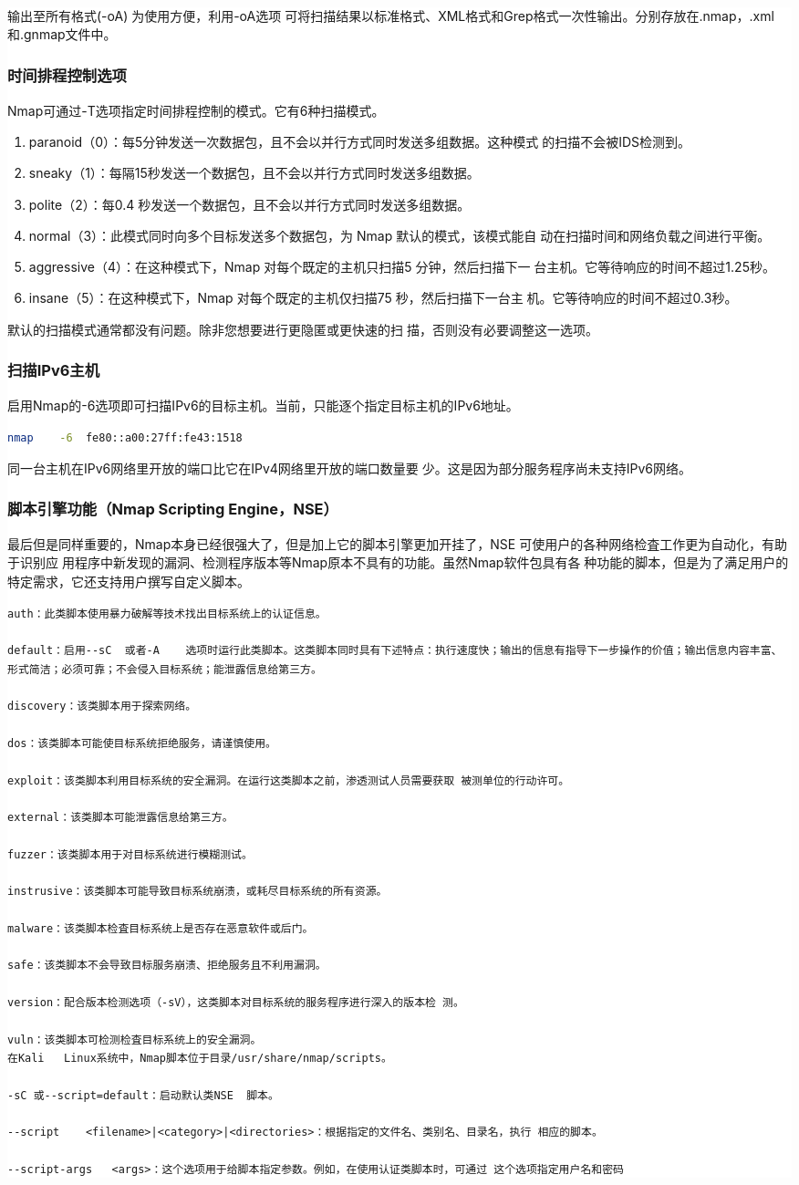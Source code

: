 输出至所有格式(-oA)
为使用方便，利用-oA选项 可将扫描结果以标准格式、XML格式和Grep格式一次性输出。分别存放在.nmap，.xml和.gnmap文件中。

### 时间排程控制选项

Nmap可通过-T选项指定时间排程控制的模式。它有6种扫描模式。


1. paranoid（0）：每5分钟发送一次数据包，且不会以并行方式同时发送多组数据。这种模式 的扫描不会被IDS检测到。

2. sneaky（1）：每隔15秒发送一个数据包，且不会以并行方式同时发送多组数据。

3. polite（2）：每0.4	秒发送一个数据包，且不会以并行方式同时发送多组数据。

4. normal（3）：此模式同时向多个目标发送多个数据包，为	Nmap	默认的模式，该模式能自 动在扫描时间和网络负载之间进行平衡。

5. aggressive（4）：在这种模式下，Nmap	对每个既定的主机只扫描5	分钟，然后扫描下一 台主机。它等待响应的时间不超过1.25秒。

6. insane（5）：在这种模式下，Nmap	对每个既定的主机仅扫描75	秒，然后扫描下一台主 机。它等待响应的时间不超过0.3秒。


默认的扫描模式通常都没有问题。除非您想要进行更隐匿或更快速的扫 描，否则没有必要调整这一选项。

### 扫描IPv6主机

启用Nmap的-6选项即可扫描IPv6的目标主机。当前，只能逐个指定目标主机的IPv6地址。

```bash
nmap	-6	fe80::a00:27ff:fe43:1518
```

同一台主机在IPv6网络里开放的端口比它在IPv4网络里开放的端口数量要 少。这是因为部分服务程序尚未支持IPv6网络。

### 脚本引擎功能（Nmap Scripting Engine，NSE）

最后但是同样重要的，Nmap本身已经很强大了，但是加上它的脚本引擎更加开挂了，NSE 可使用户的各种网络检査工作更为自动化，有助于识别应 用程序中新发现的漏洞、检测程序版本等Nmap原本不具有的功能。虽然Nmap软件包具有各 种功能的脚本，但是为了满足用户的特定需求，它还支持用户撰写自定义脚本。

```
auth：此类脚本使用暴力破解等技术找出目标系统上的认证信息。

default：启用--sC	或者-A	选项时运行此类脚本。这类脚本同时具有下述特点：执行速度快；输出的信息有指导下一步操作的价值；输出信息内容丰富、形式简洁；必须可靠；不会侵入目标系统；能泄露信息给第三方。

discovery：该类脚本用于探索网络。

dos：该类脚本可能使目标系统拒绝服务，请谨慎使用。

exploit：该类脚本利用目标系统的安全漏洞。在运行这类脚本之前，渗透测试人员需要获取 被测单位的行动许可。

external：该类脚本可能泄露信息给第三方。

fuzzer：该类脚本用于对目标系统进行模糊测试。

instrusive：该类脚本可能导致目标系统崩溃，或耗尽目标系统的所有资源。

malware：该类脚本检査目标系统上是否存在恶意软件或后门。

safe：该类脚本不会导致目标服务崩溃、拒绝服务且不利用漏洞。

version：配合版本检测选项（-sV），这类脚本对目标系统的服务程序进行深入的版本检 测。

vuln：该类脚本可检测检査目标系统上的安全漏洞。
在Kali	Linux系统中，Nmap脚本位于目录/usr/share/nmap/scripts。

-sC	或--script=default：启动默认类NSE	脚本。

--script	<filename>|<category>|<directories>：根据指定的文件名、类别名、目录名，执行 相应的脚本。

--script-args	<args>：这个选项用于给脚本指定参数。例如，在使用认证类脚本时，可通过 这个选项指定用户名和密码
```